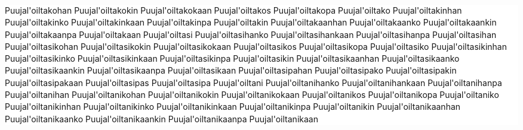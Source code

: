 Puujal'oiltakohan
Puujal'oiltakokin
Puujal'oiltakokaan
Puujal'oiltakos
Puujal'oiltakopa
Puujal'oiltako
Puujal'oiltakinhan
Puujal'oiltakinko
Puujal'oiltakinkaan
Puujal'oiltakinpa
Puujal'oiltakin
Puujal'oiltakaanhan
Puujal'oiltakaanko
Puujal'oiltakaankin
Puujal'oiltakaanpa
Puujal'oiltakaan
Puujal'oiltasi
Puujal'oiltasihanko
Puujal'oiltasihankaan
Puujal'oiltasihanpa
Puujal'oiltasihan
Puujal'oiltasikohan
Puujal'oiltasikokin
Puujal'oiltasikokaan
Puujal'oiltasikos
Puujal'oiltasikopa
Puujal'oiltasiko
Puujal'oiltasikinhan
Puujal'oiltasikinko
Puujal'oiltasikinkaan
Puujal'oiltasikinpa
Puujal'oiltasikin
Puujal'oiltasikaanhan
Puujal'oiltasikaanko
Puujal'oiltasikaankin
Puujal'oiltasikaanpa
Puujal'oiltasikaan
Puujal'oiltasipahan
Puujal'oiltasipako
Puujal'oiltasipakin
Puujal'oiltasipakaan
Puujal'oiltasipas
Puujal'oiltasipa
Puujal'oiltani
Puujal'oiltanihanko
Puujal'oiltanihankaan
Puujal'oiltanihanpa
Puujal'oiltanihan
Puujal'oiltanikohan
Puujal'oiltanikokin
Puujal'oiltanikokaan
Puujal'oiltanikos
Puujal'oiltanikopa
Puujal'oiltaniko
Puujal'oiltanikinhan
Puujal'oiltanikinko
Puujal'oiltanikinkaan
Puujal'oiltanikinpa
Puujal'oiltanikin
Puujal'oiltanikaanhan
Puujal'oiltanikaanko
Puujal'oiltanikaankin
Puujal'oiltanikaanpa
Puujal'oiltanikaan